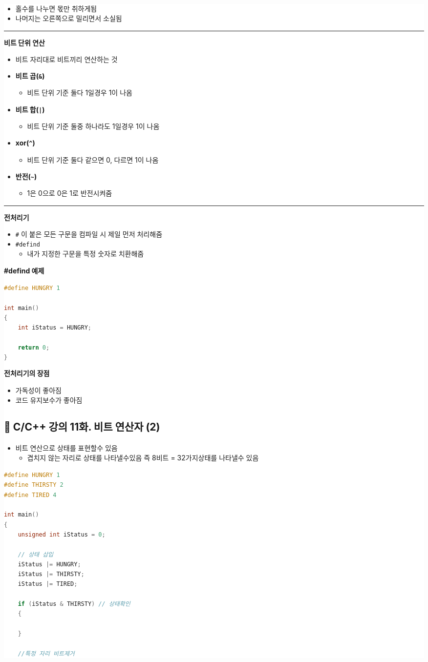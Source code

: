 - 홀수를 나누면 몫만 취하게됨
- 나머지는 오른쪽으로 밀리면서 소실됨

___

**비트 단위 연산**

- 비트 자리대로 비트끼리 연산하는 것

- **비트 곱(`&`)**
  - 비트 단위 기준 둘다 1일경우 1이 나옴
- **비트 합(`|`)**
  - 비트 단위 기준 둘중 하나라도 1일경우 1이 나옴
- **xor(`^`)**
  - 비트 단위 기준 둘다 같으면 0, 다르면 1이 나옴
- **반전(`~`)**
  - 1은 0으로 0은 1로 반전시켜줌

___

**전처리기**

- `#` 이 붙은 모든 구문을 컴파일 시 제일 먼저 처리해줌
- `#defind`
  - 내가 지정한 구문을 특정 숫자로 치환해줌

**#defind 예제**

```cpp
#define HUNGRY 1

int main()
{
	int iStatus = HUNGRY;

	return 0;
}
```

**전처리기의 장점**
- 가독성이 좋아짐
- 코드 유지보수가 좋아짐

## 📍 **C/C++ 강의 11화. 비트 연산자 (2)**

- 비트 연산으로 상태를 표현할수 있음
  - 겹치지 않는 자리로 상태를 나타낼수있음 즉 8비트 = 32가지상태를 나타낼수 있음

```cpp
#define HUNGRY 1
#define THIRSTY 2
#define TIRED 4

int main()
{
	unsigned int iStatus = 0;

	// 상태 삽입
	iStatus |= HUNGRY;
	iStatus |= THIRSTY;
	iStatus |= TIRED;

	if (iStatus & THIRSTY) // 상태확인
	{

	}

	//특정 자리 비트제거
```